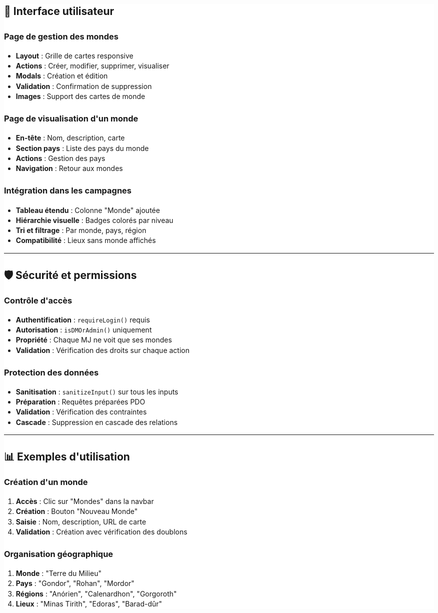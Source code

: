 
## 🎨 **Interface utilisateur**

### **Page de gestion des mondes**
- **Layout** : Grille de cartes responsive
- **Actions** : Créer, modifier, supprimer, visualiser
- **Modals** : Création et édition
- **Validation** : Confirmation de suppression
- **Images** : Support des cartes de monde

### **Page de visualisation d'un monde**
- **En-tête** : Nom, description, carte
- **Section pays** : Liste des pays du monde
- **Actions** : Gestion des pays
- **Navigation** : Retour aux mondes

### **Intégration dans les campagnes**
- **Tableau étendu** : Colonne "Monde" ajoutée
- **Hiérarchie visuelle** : Badges colorés par niveau
- **Tri et filtrage** : Par monde, pays, région
- **Compatibilité** : Lieux sans monde affichés

---

## 🛡️ **Sécurité et permissions**

### **Contrôle d'accès**
- **Authentification** : `requireLogin()` requis
- **Autorisation** : `isDMOrAdmin()` uniquement
- **Propriété** : Chaque MJ ne voit que ses mondes
- **Validation** : Vérification des droits sur chaque action

### **Protection des données**
- **Sanitisation** : `sanitizeInput()` sur tous les inputs
- **Préparation** : Requêtes préparées PDO
- **Validation** : Vérification des contraintes
- **Cascade** : Suppression en cascade des relations

---

## 📊 **Exemples d'utilisation**

### **Création d'un monde**
1. **Accès** : Clic sur "Mondes" dans la navbar
2. **Création** : Bouton "Nouveau Monde"
3. **Saisie** : Nom, description, URL de carte
4. **Validation** : Création avec vérification des doublons

### **Organisation géographique**
1. **Monde** : "Terre du Milieu"
2. **Pays** : "Gondor", "Rohan", "Mordor"
3. **Régions** : "Anórien", "Calenardhon", "Gorgoroth"
4. **Lieux** : "Minas Tirith", "Edoras", "Barad-dûr"
